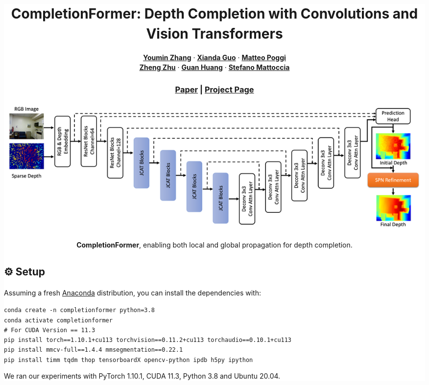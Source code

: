 

<p align="center">

  <h1 align="center">CompletionFormer: Depth Completion with Convolutions and Vision Transformers</h1>
  <p align="center">
    <a href="https://youmi-zym.github.io"><strong>Youmin Zhang</strong></a>
    ·
    <a href="https://scholar.google.com.hk/citations?hl=zh-CN&user=jPvOqgYAAAAJ"><strong>Xianda Guo</strong></a>
    ·
    <a href="https://mattpoggi.github.io/"><strong>Matteo Poggi</strong></a>
    <br>
    <a href="http://www.zhengzhu.net/"><strong>Zheng Zhu</strong></a>
    ·
    <a href=""><strong>Guan Huang</strong></a>
    ·
    <a href="http://vision.deis.unibo.it/~smatt/Site/Home.html"><strong>Stefano Mattoccia</strong></a>
  </p>
  <h3 align="center"><a href="https://arxiv.org/pdf/2304.13030">Paper</a> | <a href="https://youmi-zym.github.io/projects/CompletionFormer">Project Page</a></h3>
  <div align="center"></div>
</p>
<p align="center">
  <a href="https://youmi-zym.github.io/projects/CompletionFormer">
    <img src="./media/architecture.png" alt="Logo" width="98%">
  </a>
</p>
<p align="center">
<strong>CompletionFormer</strong>, enabling both local and global propagation for depth completion.
</p>

## ⚙️ Setup

Assuming a fresh [Anaconda](https://www.anaconda.com/download/) distribution, you can install the dependencies with:
```shell
conda create -n completionformer python=3.8
conda activate completionformer
# For CUDA Version == 11.3
pip install torch==1.10.1+cu113 torchvision==0.11.2+cu113 torchaudio==0.10.1+cu113
pip install mmcv-full==1.4.4 mmsegmentation==0.22.1  
pip install timm tqdm thop tensorboardX opencv-python ipdb h5py ipython 
```
We ran our experiments with PyTorch 1.10.1, CUDA 11.3, Python 3.8 and Ubuntu 20.04.
